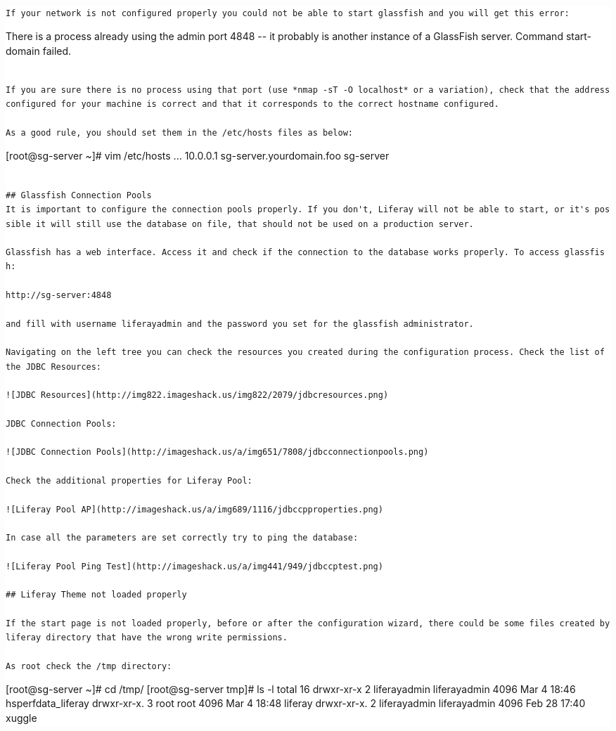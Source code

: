~~~~~~~~~
If your network is not configured properly you could not be able to start glassfish and you will get this error: 

~~~~~~~~~~
There is a process already using the admin port 4848 -- it probably is another instance of a GlassFish server.
Command start-domain failed.
~~~~~~~~~~

If you are sure there is no process using that port (use *nmap -sT -O localhost* or a variation), check that the address configured for your machine is correct and that it corresponds to the correct hostname configured. 

As a good rule, you should set them in the /etc/hosts files as below:

~~~~~~~~~~
[root@sg-server ~]# vim /etc/hosts
...
10.0.0.1   sg-server.yourdomain.foo    sg-server
~~~~~~~~~~

## Glassfish Connection Pools 
It is important to configure the connection pools properly. If you don't, Liferay will not be able to start, or it's possible it will still use the database on file, that should not be used on a production server.

Glassfish has a web interface. Access it and check if the connection to the database works properly. To access glassfish:

http://sg-server:4848

and fill with username liferayadmin and the password you set for the glassfish administrator.

Navigating on the left tree you can check the resources you created during the configuration process. Check the list of the JDBC Resources: 

![JDBC Resources](http://img822.imageshack.us/img822/2079/jdbcresources.png)

JDBC Connection Pools:

![JDBC Connection Pools](http://imageshack.us/a/img651/7808/jdbcconnectionpools.png)

Check the additional properties for Liferay Pool:

![Liferay Pool AP](http://imageshack.us/a/img689/1116/jdbccpproperties.png)

In case all the parameters are set correctly try to ping the database: 

![Liferay Pool Ping Test](http://imageshack.us/a/img441/949/jdbccptest.png)

## Liferay Theme not loaded properly 

If the start page is not loaded properly, before or after the configuration wizard, there could be some files created by liferay directory that have the wrong write permissions. 

As root check the /tmp directory: 

~~~~~~~~~~
[root@sg-server ~]# cd /tmp/
[root@sg-server tmp]# ls -l
total 16
drwxr-xr-x  2 liferayadmin liferayadmin 4096 Mar  4 18:46 hsperfdata_liferay
drwxr-xr-x. 3 root    root    4096 Mar  4 18:48 liferay
drwxr-xr-x. 2 liferayadmin liferayadmin 4096 Feb 28 17:40 xuggle